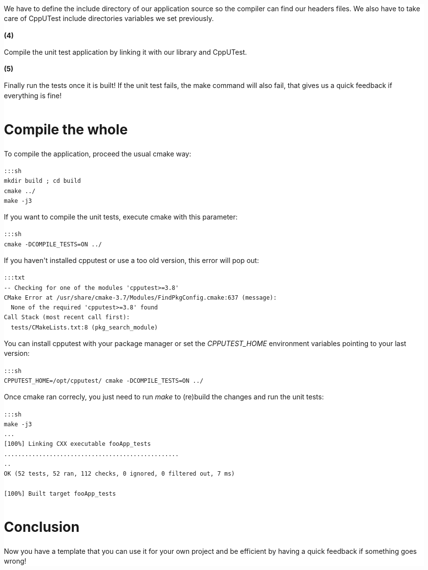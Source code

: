 We have to define the include directory of our application source so the
compiler can find our headers files. We also have to take care of
CppUTest include directories variables we set previously.

**(4)**

Compile the unit test application by linking it with our library and
CppUTest.

**(5)**

Finally run the tests once it is built! If the unit test fails, the make
command will also fail, that gives us a quick feedback if everything is
fine!

# Compile the whole
To compile the application, proceed the usual cmake way:

    :::sh
    mkdir build ; cd build
    cmake ../
    make -j3

If you want to compile the unit tests, execute cmake with this
parameter:

    :::sh
    cmake -DCOMPILE_TESTS=ON ../

If you haven't installed cpputest or use a too old version, this error
will pop out:

    :::txt
    -- Checking for one of the modules 'cpputest>=3.8'
    CMake Error at /usr/share/cmake-3.7/Modules/FindPkgConfig.cmake:637 (message):
      None of the required 'cpputest>=3.8' found
    Call Stack (most recent call first):
      tests/CMakeLists.txt:8 (pkg_search_module)

You can install cpputest with your package manager or set the
*CPPUTEST_HOME* environment variables pointing to your last version:

    :::sh
    CPPUTEST_HOME=/opt/cpputest/ cmake -DCOMPILE_TESTS=ON ../

Once cmake ran correcly, you just need to run *make* to (re)build the
changes and run the unit tests:

    :::sh
    make -j3
    ...
    [100%] Linking CXX executable fooApp_tests
    ..................................................
    ..
    OK (52 tests, 52 ran, 112 checks, 0 ignored, 0 filtered out, 7 ms)

    [100%] Built target fooApp_tests

# Conclusion
Now you have a template that you can use it for your own project and be
efficient by having a quick feedback if something goes wrong!

